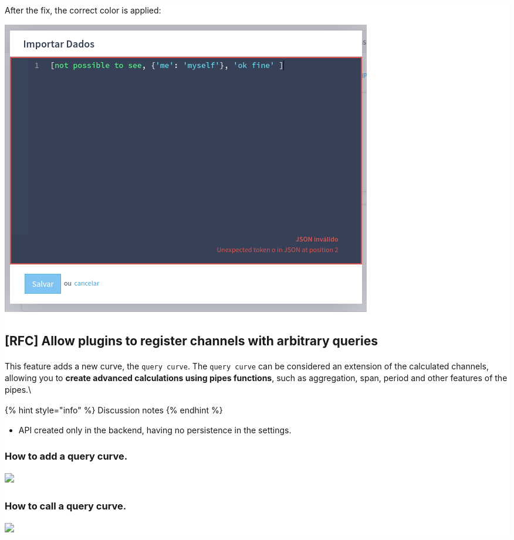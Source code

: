 After the fix, the correct color is applied:

!["Import JSON" font color fixed](<../../.gitbook/assets/image (105).png>)

## \[RFC] Allow plugins to register channels with arbitrary queries

This feature adds a new curve, the `query curve`. The `query curve` can be considered an extension of the calculated channels, allowing you to **create advanced calculations using pipes functions**, such as aggregation, span, period and other features of the pipes.\\

{% hint style="info" %}
Discussion notes
{% endhint %}

* API created only in the backend, having no persistence in the settings.

### How to add a query curve.

![](../../.gitbook/assets/queryCurve.png)

### How to call a query curve.

![](../../.gitbook/assets/queryCurves.gif)
